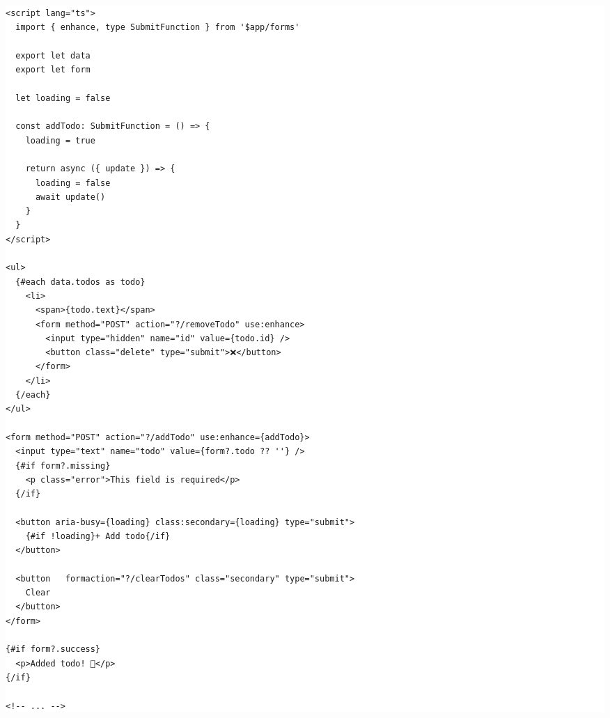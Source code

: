 ```svelte:src/routes/todos/+page.svelte {7, 10, 12-15, 37-39} showLineNumbers
<script lang="ts">
  import { enhance, type SubmitFunction } from '$app/forms'

  export let data
  export let form

  let loading = false

  const addTodo: SubmitFunction = () => {
    loading = true

    return async ({ update }) => {
      loading = false
      await update()
    }
  }
</script>

<ul>
  {#each data.todos as todo}
    <li>
      <span>{todo.text}</span>
      <form method="POST" action="?/removeTodo" use:enhance>
        <input type="hidden" name="id" value={todo.id} />
        <button class="delete" type="submit">❌</button>
      </form>
    </li>
  {/each}
</ul>

<form method="POST" action="?/addTodo" use:enhance={addTodo}>
  <input type="text" name="todo" value={form?.todo ?? ''} />
  {#if form?.missing}
    <p class="error">This field is required</p>
  {/if}

  <button aria-busy={loading} class:secondary={loading} type="submit">
    {#if !loading}+ Add todo{/if}
  </button>

  <button	formaction="?/clearTodos" class="secondary" type="submit">
    Clear
  </button>
</form>

{#if form?.success}
  <p>Added todo! 🥳</p>
{/if}

<!-- ... -->
```
